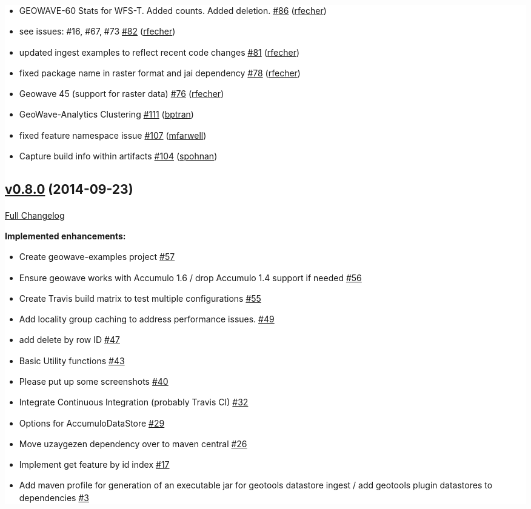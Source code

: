 - GEOWAVE-60  Stats for WFS-T.  Added counts.  Added deletion. [\#86](https://github.com/ngageoint/geowave/pull/86) ([rfecher](https://github.com/rfecher))

- see issues: \#16, \#67, \#73 [\#82](https://github.com/ngageoint/geowave/pull/82) ([rfecher](https://github.com/rfecher))

- updated ingest examples to reflect recent code changes [\#81](https://github.com/ngageoint/geowave/pull/81) ([rfecher](https://github.com/rfecher))

- fixed package name in raster format and jai dependency [\#78](https://github.com/ngageoint/geowave/pull/78) ([rfecher](https://github.com/rfecher))

- Geowave 45 \(support for raster data\) [\#76](https://github.com/ngageoint/geowave/pull/76) ([rfecher](https://github.com/rfecher))

- GeoWave-Analytics Clustering  [\#111](https://github.com/ngageoint/geowave/pull/111) ([bptran](https://github.com/bptran))

- fixed feature namespace issue [\#107](https://github.com/ngageoint/geowave/pull/107) ([mfarwell](https://github.com/mfarwell))

- Capture build info within artifacts [\#104](https://github.com/ngageoint/geowave/pull/104) ([spohnan](https://github.com/spohnan))

## [v0.8.0](https://github.com/ngageoint/geowave/tree/v0.8.0) (2014-09-23)

[Full Changelog](https://github.com/ngageoint/geowave/compare/0.7.0...v0.8.0)

**Implemented enhancements:**

- Create geowave-examples project [\#57](https://github.com/ngageoint/geowave/issues/57)

- Ensure geowave works with Accumulo 1.6 / drop Accumulo 1.4 support if needed [\#56](https://github.com/ngageoint/geowave/issues/56)

- Create Travis build matrix to test multiple configurations [\#55](https://github.com/ngageoint/geowave/issues/55)

- Add locality group caching to address performance issues. [\#49](https://github.com/ngageoint/geowave/issues/49)

- add delete by row ID [\#47](https://github.com/ngageoint/geowave/issues/47)

- Basic Utility functions [\#43](https://github.com/ngageoint/geowave/issues/43)

- Please put up some screenshots [\#40](https://github.com/ngageoint/geowave/issues/40)

- Integrate Continuous Integration \(probably Travis CI\) [\#32](https://github.com/ngageoint/geowave/issues/32)

- Options for AccumuloDataStore [\#29](https://github.com/ngageoint/geowave/issues/29)

- Move uzaygezen dependency over to maven central [\#26](https://github.com/ngageoint/geowave/issues/26)

- Implement get feature by id index [\#17](https://github.com/ngageoint/geowave/issues/17)

- Add maven profile for generation of an executable jar for geotools datastore ingest / add geotools plugin datastores to dependencies [\#3](https://github.com/ngageoint/geowave/issues/3)

